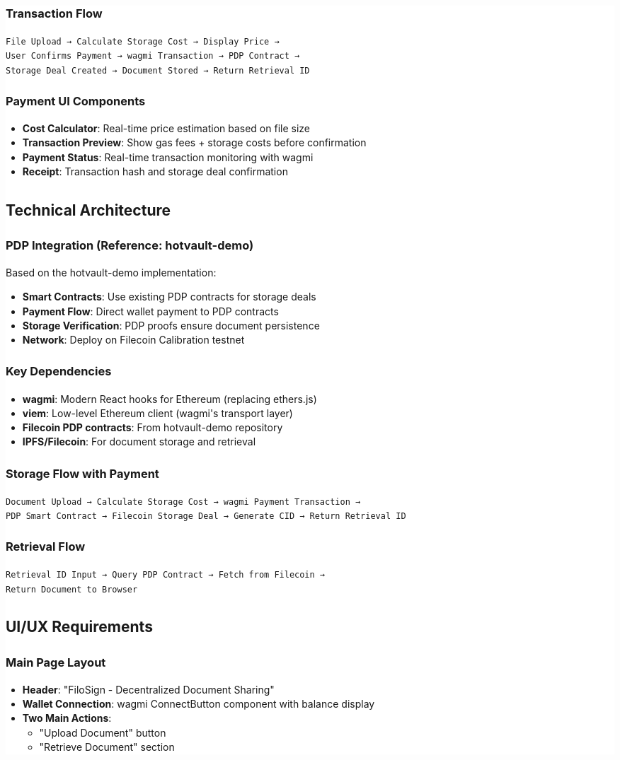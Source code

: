 ### Transaction Flow
```
File Upload → Calculate Storage Cost → Display Price → 
User Confirms Payment → wagmi Transaction → PDP Contract → 
Storage Deal Created → Document Stored → Return Retrieval ID
```

### Payment UI Components
- **Cost Calculator**: Real-time price estimation based on file size
- **Transaction Preview**: Show gas fees + storage costs before confirmation
- **Payment Status**: Real-time transaction monitoring with wagmi
- **Receipt**: Transaction hash and storage deal confirmation

## Technical Architecture

### PDP Integration (Reference: hotvault-demo)
Based on the hotvault-demo implementation:

- **Smart Contracts**: Use existing PDP contracts for storage deals
- **Payment Flow**: Direct wallet payment to PDP contracts
- **Storage Verification**: PDP proofs ensure document persistence
- **Network**: Deploy on Filecoin Calibration testnet

### Key Dependencies
- **wagmi**: Modern React hooks for Ethereum (replacing ethers.js)
- **viem**: Low-level Ethereum client (wagmi's transport layer)
- **Filecoin PDP contracts**: From hotvault-demo repository
- **IPFS/Filecoin**: For document storage and retrieval

### Storage Flow with Payment
```
Document Upload → Calculate Storage Cost → wagmi Payment Transaction → 
PDP Smart Contract → Filecoin Storage Deal → Generate CID → Return Retrieval ID
```

### Retrieval Flow
```
Retrieval ID Input → Query PDP Contract → Fetch from Filecoin → 
Return Document to Browser
```

## UI/UX Requirements

### Main Page Layout
- **Header**: "FiloSign - Decentralized Document Sharing"
- **Wallet Connection**: wagmi ConnectButton component with balance display
- **Two Main Actions**:
  - "Upload Document" button
  - "Retrieve Document" section
